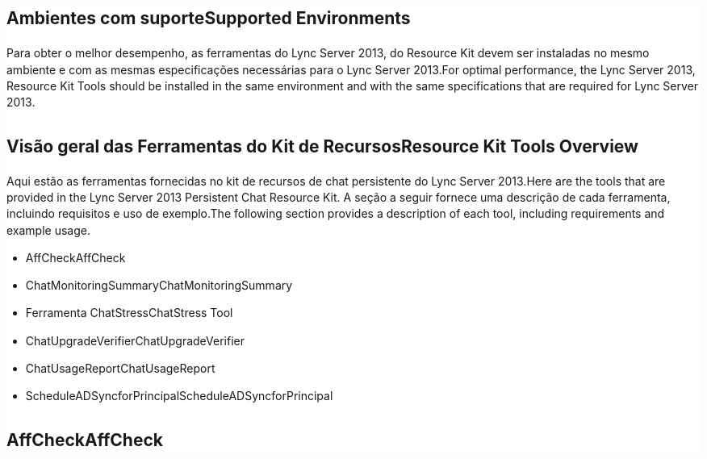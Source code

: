 <div>

## <a name="supported-environments"></a><span data-ttu-id="47a76-118">Ambientes com suporte</span><span class="sxs-lookup"><span data-stu-id="47a76-118">Supported Environments</span></span>

<span data-ttu-id="47a76-119">Para obter o melhor desempenho, as ferramentas do Lync Server 2013, do Resource Kit devem ser instaladas no mesmo ambiente e com as mesmas especificações necessárias para o Lync Server 2013.</span><span class="sxs-lookup"><span data-stu-id="47a76-119">For optimal performance, the Lync Server 2013, Resource Kit Tools should be installed in the same environment and with the same specifications that are required for Lync Server 2013.</span></span>

</div>

<div>

## <a name="resource-kit-tools-overview"></a><span data-ttu-id="47a76-120">Visão geral das Ferramentas do Kit de Recursos</span><span class="sxs-lookup"><span data-stu-id="47a76-120">Resource Kit Tools Overview</span></span>

<span data-ttu-id="47a76-121">Aqui estão as ferramentas fornecidas no kit de recursos de chat persistente do Lync Server 2013.</span><span class="sxs-lookup"><span data-stu-id="47a76-121">Here are the tools that are provided in the Lync Server 2013 Persistent Chat Resource Kit.</span></span> <span data-ttu-id="47a76-122">A seção a seguir fornece uma descrição de cada ferramenta, incluindo requisitos e uso de exemplo.</span><span class="sxs-lookup"><span data-stu-id="47a76-122">The following section provides a description of each tool, including requirements and example usage.</span></span>

  - <span data-ttu-id="47a76-123">AffCheck</span><span class="sxs-lookup"><span data-stu-id="47a76-123">AffCheck</span></span>

  - <span data-ttu-id="47a76-124">ChatMonitoringSummary</span><span class="sxs-lookup"><span data-stu-id="47a76-124">ChatMonitoringSummary</span></span>

  - <span data-ttu-id="47a76-125">Ferramenta ChatStress</span><span class="sxs-lookup"><span data-stu-id="47a76-125">ChatStress Tool</span></span>

  - <span data-ttu-id="47a76-126">ChatUpgradeVerifier</span><span class="sxs-lookup"><span data-stu-id="47a76-126">ChatUpgradeVerifier</span></span>

  - <span data-ttu-id="47a76-127">ChatUsageReport</span><span class="sxs-lookup"><span data-stu-id="47a76-127">ChatUsageReport</span></span>

  - <span data-ttu-id="47a76-128">ScheduleADSyncforPrincipal</span><span class="sxs-lookup"><span data-stu-id="47a76-128">ScheduleADSyncforPrincipal</span></span>

</div>

<div>

## <a name="affcheck"></a><span data-ttu-id="47a76-129">AffCheck</span><span class="sxs-lookup"><span data-stu-id="47a76-129">AffCheck</span></span>
